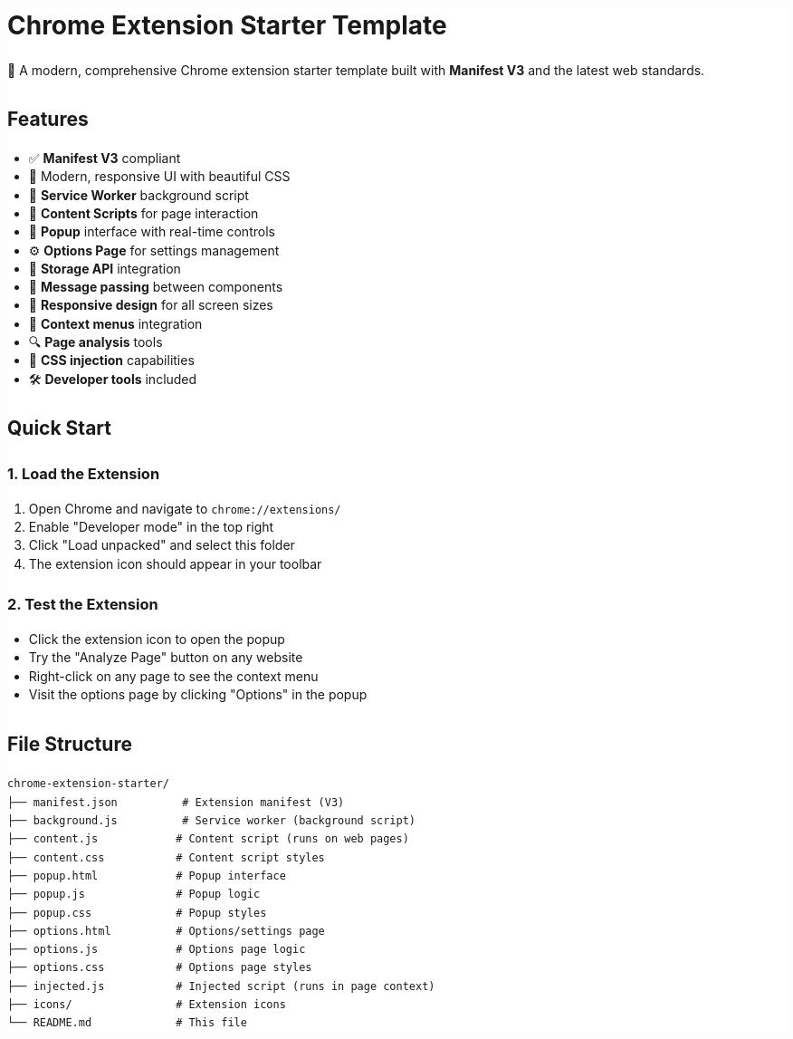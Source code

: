 # Chrome Extension Starter Template

🚀 A modern, comprehensive Chrome extension starter template built with **Manifest V3** and the latest web standards.

## Features

- ✅ **Manifest V3** compliant
- 🎨 Modern, responsive UI with beautiful CSS
- 🔧 **Service Worker** background script
- 📄 **Content Scripts** for page interaction
- 🎪 **Popup** interface with real-time controls
- ⚙️ **Options Page** for settings management
- 💾 **Storage API** integration
- 🔌 **Message passing** between components
- 📱 **Responsive design** for all screen sizes
- 🎯 **Context menus** integration
- 🔍 **Page analysis** tools
- 💉 **CSS injection** capabilities
- 🛠️ **Developer tools** included

## Quick Start

### 1. Load the Extension

1. Open Chrome and navigate to `chrome://extensions/`
2. Enable "Developer mode" in the top right
3. Click "Load unpacked" and select this folder
4. The extension icon should appear in your toolbar

### 2. Test the Extension

- Click the extension icon to open the popup
- Try the "Analyze Page" button on any website
- Right-click on any page to see the context menu
- Visit the options page by clicking "Options" in the popup

## File Structure

```
chrome-extension-starter/
├── manifest.json          # Extension manifest (V3)
├── background.js          # Service worker (background script)
├── content.js            # Content script (runs on web pages)
├── content.css           # Content script styles
├── popup.html            # Popup interface
├── popup.js              # Popup logic
├── popup.css             # Popup styles
├── options.html          # Options/settings page
├── options.js            # Options page logic
├── options.css           # Options page styles
├── injected.js           # Injected script (runs in page context)
├── icons/                # Extension icons
└── README.md             # This file
```
